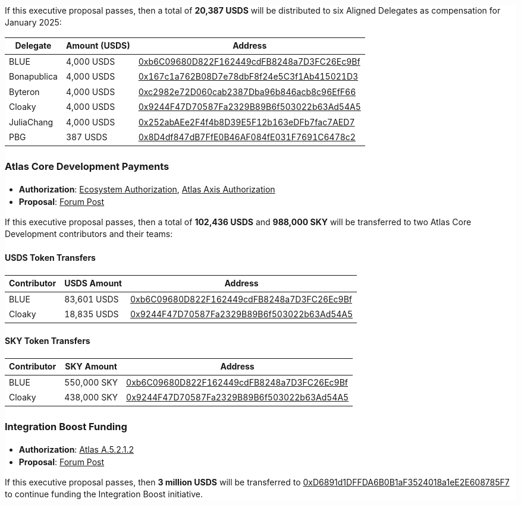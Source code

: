 If this executive proposal passes, then a total of **20,387 USDS** will be distributed to six Aligned Delegates as compensation for January 2025:

| Delegate    | Amount (USDS) | Address                                                                                                               |
|-------------|---------------|-----------------------------------------------------------------------------------------------------------------------|
| BLUE        | 4,000 USDS    | [0xb6C09680D822F162449cdFB8248a7D3FC26Ec9Bf](https://etherscan.io/address/0xb6C09680D822F162449cdFB8248a7D3FC26Ec9Bf) |
| Bonapublica | 4,000 USDS    | [0x167c1a762B08D7e78dbF8f24e5C3f1Ab415021D3](https://etherscan.io/address/0x167c1a762B08D7e78dbF8f24e5C3f1Ab415021D3) |
| Byteron     | 4,000 USDS    | [0xc2982e72D060cab2387Dba96b846acb8c96EfF66](https://etherscan.io/address/0xc2982e72D060cab2387Dba96b846acb8c96EfF66) |
| Cloaky      | 4,000 USDS    | [0x9244F47D70587Fa2329B89B6f503022b63Ad54A5](https://etherscan.io/address/0x9244F47D70587Fa2329B89B6f503022b63Ad54A5) |
| JuliaChang  | 4,000 USDS    | [0x252abAEe2F4f4b8D39E5F12b163eDFb7fac7AED7](https://etherscan.io/address/0x252abAEe2F4f4b8D39E5F12b163eDFb7fac7AED7) |
| PBG         | 387 USDS      | [0x8D4df847dB7FfE0B46AF084fE031F7691C6478c2](https://etherscan.io/address/0x8D4df847dB7FfE0B46AF084fE031F7691C6478c2) |

### Atlas Core Development Payments

- **Authorization**: [Ecosystem Authorization](https://forum.sky.money/t/atlas-core-development-payment-requests-february-2025/25921/6), [Atlas Axis Authorization](https://forum.sky.money/t/atlas-core-development-payment-requests-february-2025/25921/5)
- **Proposal**: [Forum Post](https://forum.sky.money/t/atlas-core-development-payment-requests-february-2025/25921)

If this executive proposal passes, then a total of **102,436 USDS** and **988,000 SKY** will be transferred to two Atlas Core Development contributors and their teams:

#### USDS Token Transfers

| Contributor     | USDS Amount | Address                                                                                                               |
|-----------------|-------------|-----------------------------------------------------------------------------------------------------------------------|
| BLUE            | 83,601 USDS | [0xb6C09680D822F162449cdFB8248a7D3FC26Ec9Bf](https://etherscan.io/address/0xb6C09680D822F162449cdFB8248a7D3FC26Ec9Bf) |
| Cloaky          | 18,835 USDS | [0x9244F47D70587Fa2329B89B6f503022b63Ad54A5](https://etherscan.io/address/0x9244F47D70587Fa2329B89B6f503022b63Ad54A5) |

#### SKY Token Transfers

| Contributor | SKY Amount  | Address                                                                                                               |
|-------------|-------------|-----------------------------------------------------------------------------------------------------------------------|
| BLUE        | 550,000 SKY | [0xb6C09680D822F162449cdFB8248a7D3FC26Ec9Bf](https://etherscan.io/address/0xb6C09680D822F162449cdFB8248a7D3FC26Ec9Bf) |
| Cloaky      | 438,000 SKY | [0x9244F47D70587Fa2329B89B6f503022b63Ad54A5](https://etherscan.io/address/0x9244F47D70587Fa2329B89B6f503022b63Ad54A5) |

### Integration Boost Funding

- **Authorization**: [Atlas A.5.2.1.2](https://sky-atlas.powerhouse.io/A.5.2.1.2_Integration_Boost/129f2ff0-8d73-8057-850b-d32304e9c91a%7C8d5a9e88cf49)
- **Proposal**: [Forum Post](https://forum.sky.money/t/utilization-of-the-integration-boost-budget-a-5-2-1-2/25536/6)

If this executive proposal passes, then **3 million USDS** will be transferred to [0xD6891d1DFFDA6B0B1aF3524018a1eE2E608785F7](https://etherscan.io/address/0xD6891d1DFFDA6B0B1aF3524018a1eE2E608785F7) to continue funding the Integration Boost initiative.
